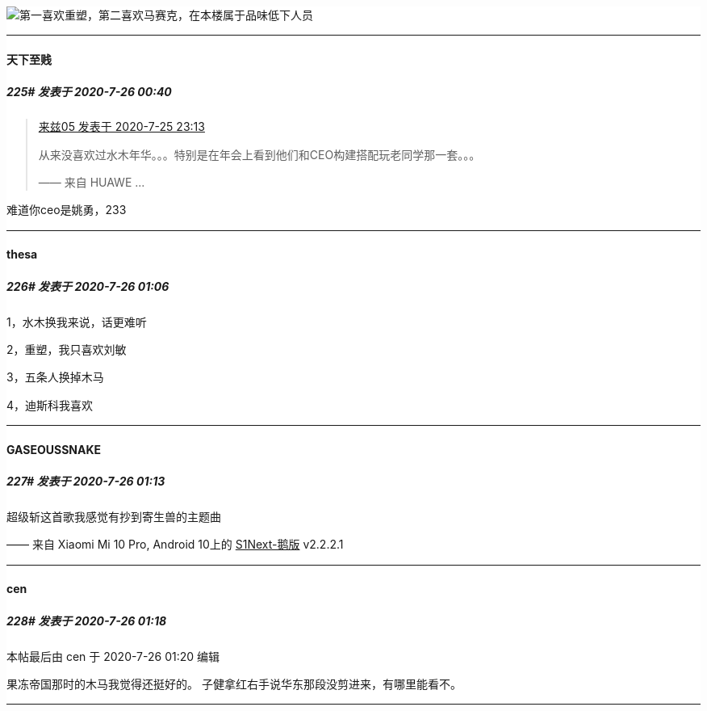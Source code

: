 
<img src="https://static.saraba1st.com/image/smiley/face2017/048.png" referrerpolicy="no-referrer">第一喜欢重塑，第二喜欢马赛克，在本楼属于品味低下人员


-----

####  天下至贱  
##### 225#       发表于 2020-7-26 00:40


<blockquote><a href="httphttps://bbs.saraba1st.com/2b/forum.php?mod=redirect&amp;goto=findpost&amp;pid=48215854&amp;ptid=1939063" target="_blank">来兹05 发表于 2020-7-25 23:13</a>

从来没喜欢过水木年华。。。特别是在年会上看到他们和CEO构建搭配玩老同学那一套。。。


—— 来自 HUAWE ...</blockquote>
难道你ceo是姚勇，233


-----

####  thesa  
##### 226#       发表于 2020-7-26 01:06


1，水木换我来说，话更难听

2，重塑，我只喜欢刘敏

3，五条人换掉木马

4，迪斯科我喜欢


-----

####  GASEOUSSNAKE  
##### 227#       发表于 2020-7-26 01:13


超级斩这首歌我感觉有抄到寄生兽的主题曲

—— 来自 Xiaomi Mi 10 Pro, Android 10上的 [S1Next-鹅版](https://github.com/ykrank/S1-Next/releases) v2.2.2.1


-----

####  cen  
##### 228#       发表于 2020-7-26 01:18


 本帖最后由 cen 于 2020-7-26 01:20 编辑 

果冻帝国那时的木马我觉得还挺好的。
子健拿红右手说华东那段没剪进来，有哪里能看不。


-----
